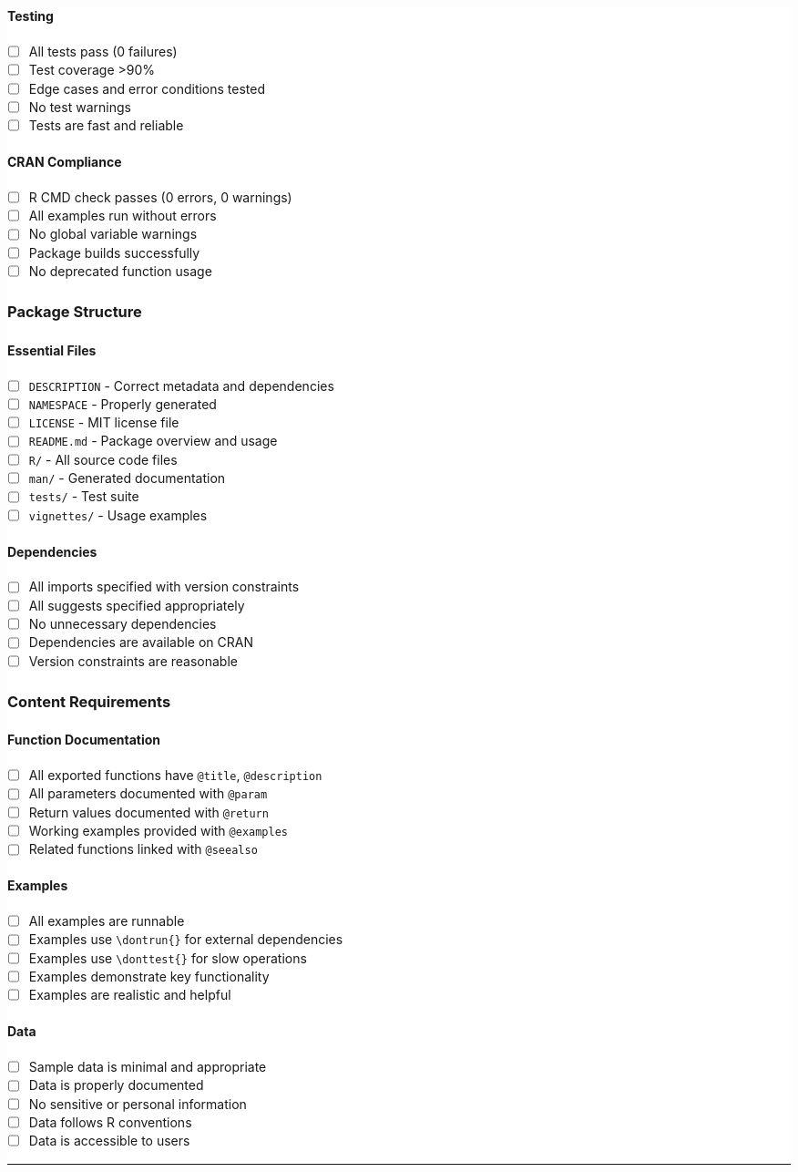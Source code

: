 #### **Testing**
- [ ] All tests pass (0 failures)
- [ ] Test coverage >90%
- [ ] Edge cases and error conditions tested
- [ ] No test warnings
- [ ] Tests are fast and reliable

#### **CRAN Compliance**
- [ ] R CMD check passes (0 errors, 0 warnings)
- [ ] All examples run without errors
- [ ] No global variable warnings
- [ ] Package builds successfully
- [ ] No deprecated function usage

### Package Structure

#### **Essential Files**
- [ ] `DESCRIPTION` - Correct metadata and dependencies
- [ ] `NAMESPACE` - Properly generated
- [ ] `LICENSE` - MIT license file
- [ ] `README.md` - Package overview and usage
- [ ] `R/` - All source code files
- [ ] `man/` - Generated documentation
- [ ] `tests/` - Test suite
- [ ] `vignettes/` - Usage examples

#### **Dependencies**
- [ ] All imports specified with version constraints
- [ ] All suggests specified appropriately
- [ ] No unnecessary dependencies
- [ ] Dependencies are available on CRAN
- [ ] Version constraints are reasonable

### Content Requirements

#### **Function Documentation**
- [ ] All exported functions have `@title`, `@description`
- [ ] All parameters documented with `@param`
- [ ] Return values documented with `@return`
- [ ] Working examples provided with `@examples`
- [ ] Related functions linked with `@seealso`

#### **Examples**
- [ ] All examples are runnable
- [ ] Examples use `\dontrun{}` for external dependencies
- [ ] Examples use `\donttest{}` for slow operations
- [ ] Examples demonstrate key functionality
- [ ] Examples are realistic and helpful

#### **Data**
- [ ] Sample data is minimal and appropriate
- [ ] Data is properly documented
- [ ] No sensitive or personal information
- [ ] Data follows R conventions
- [ ] Data is accessible to users

---